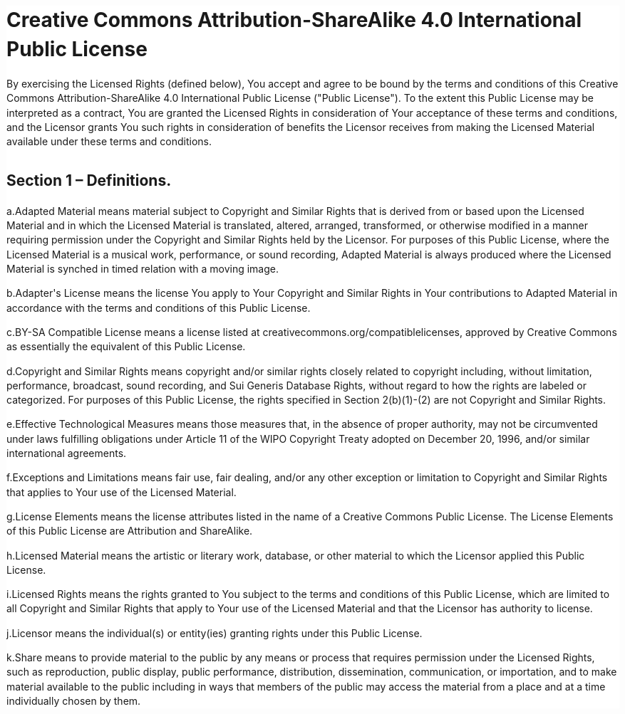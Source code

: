 # Creative Commons Attribution-ShareAlike 4.0 International Public License

By exercising the Licensed Rights (defined below), You accept and agree to be bound by the terms and conditions of this Creative Commons Attribution-ShareAlike 4.0 International Public License ("Public License"). To the extent this Public License may be interpreted as a contract, You are granted the Licensed Rights in consideration of Your acceptance of these terms and conditions, and the Licensor grants You such rights in consideration of benefits the Licensor receives from making the Licensed Material available under these terms and conditions.

## Section 1 – Definitions.

a.Adapted Material means material subject to Copyright and Similar Rights that is derived from or based upon the Licensed Material and in which the Licensed Material is translated, altered, arranged, transformed, or otherwise modified in a manner requiring permission under the Copyright and Similar Rights held by the Licensor. For purposes of this Public License, where the Licensed Material is a musical work, performance, or sound recording, Adapted Material is always produced where the Licensed Material is synched in timed relation with a moving image.

b.Adapter's License means the license You apply to Your Copyright and Similar Rights in Your contributions to Adapted Material in accordance with the terms and conditions of this Public License.

c.BY-SA Compatible License means a license listed at  creativecommons.org/compatiblelicenses, approved by Creative Commons as essentially the equivalent of this Public License.

d.Copyright and Similar Rights means copyright and/or similar rights closely related to copyright including, without limitation, performance, broadcast, sound recording, and Sui Generis Database Rights, without regard to how the rights are labeled or categorized. For purposes of this Public License, the rights specified in Section 2(b)(1)-(2) are not Copyright and Similar Rights.

e.Effective Technological Measures means those measures that, in the absence of proper authority, may not be circumvented under laws fulfilling obligations under Article 11 of the WIPO Copyright Treaty adopted on December 20, 1996, and/or similar international agreements.

f.Exceptions and Limitations means fair use, fair dealing, and/or any other exception or limitation to Copyright and Similar Rights that applies to Your use of the Licensed Material.

g.License Elements means the license attributes listed in the name of a Creative Commons Public License. The License Elements of this Public License are Attribution and ShareAlike.

h.Licensed Material means the artistic or literary work, database, or other material to which the Licensor applied this Public License.

i.Licensed Rights means the rights granted to You subject to the terms and conditions of this Public License, which are limited to all Copyright and Similar Rights that apply to Your use of the Licensed Material and that the Licensor has authority to license.

j.Licensor means the individual(s) or entity(ies) granting rights under this Public License.

k.Share means to provide material to the public by any means or process that requires permission under the Licensed Rights, such as reproduction, public display, public performance, distribution, dissemination, communication, or importation, and to make material available to the public including in ways that members of the public may access the material from a place and at a time individually chosen by them.
